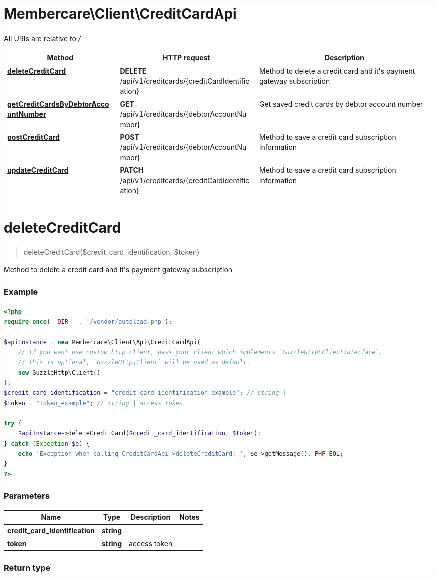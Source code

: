 # Membercare\Client\CreditCardApi

All URIs are relative to */*

Method | HTTP request | Description
------------- | ------------- | -------------
[**deleteCreditCard**](CreditCardApi.md#deletecreditcard) | **DELETE** /api/v1/creditcards/{creditCardIdentification} | Method to delete a credit card and it&#x27;s payment gateway subscription
[**getCreditCardsByDebtorAccountNumber**](CreditCardApi.md#getcreditcardsbydebtoraccountnumber) | **GET** /api/v1/creditcards/{debtorAccountNumber} | Get saved credit cards by debtor account number
[**postCreditCard**](CreditCardApi.md#postcreditcard) | **POST** /api/v1/creditcards/{debtorAccountNumber} | Method to save a credit card subscription information
[**updateCreditCard**](CreditCardApi.md#updatecreditcard) | **PATCH** /api/v1/creditcards/{creditCardIdentification} | Method to save a credit card subscription information

# **deleteCreditCard**
> deleteCreditCard($credit_card_identification, $token)

Method to delete a credit card and it's payment gateway subscription

### Example
```php
<?php
require_once(__DIR__ . '/vendor/autoload.php');

$apiInstance = new Membercare\Client\Api\CreditCardApi(
    // If you want use custom http client, pass your client which implements `GuzzleHttp\ClientInterface`.
    // This is optional, `GuzzleHttp\Client` will be used as default.
    new GuzzleHttp\Client()
);
$credit_card_identification = "credit_card_identification_example"; // string | 
$token = "token_example"; // string | access token

try {
    $apiInstance->deleteCreditCard($credit_card_identification, $token);
} catch (Exception $e) {
    echo 'Exception when calling CreditCardApi->deleteCreditCard: ', $e->getMessage(), PHP_EOL;
}
?>
```

### Parameters

Name | Type | Description  | Notes
------------- | ------------- | ------------- | -------------
 **credit_card_identification** | **string**|  |
 **token** | **string**| access token |

### Return type
